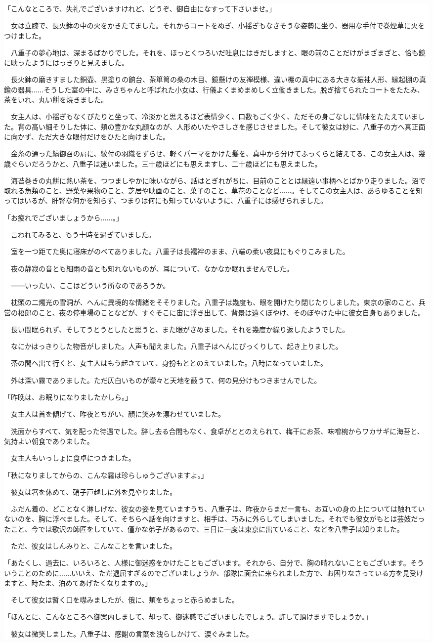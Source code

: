 「こんなところで、失礼でございますけれど、どうぞ、御自由になすって下さいませ。」

　女は立膝で、長火鉢の中の火をかきたてました。それからコートをぬぎ、小揺ぎもなさそうな姿勢に坐り、器用な手付で巻煙草に火をつけました。

　八重子の夢心地は、深まるばかりでした。それを、ほっとくつろいだ吐息にはきだしますと、眼の前のことだけがまざまざと、恰も鏡に映ったようにはっきりと見えました。

　長火鉢の磨きすました銅壺、黒塗りの餉台、茶箪笥の桑の木目、鏡懸けの友禅模様、違い棚の真中にある大きな振袖人形、縁起棚の真鍮の器具……そうした室の中に、みさちゃんと呼ばれた小女は、行儀よくまめまめしく立働きました。脱ぎ捨てられたコートをたたみ、茶をいれ、丸い餅を焼きました。

　女主人は、小揺ぎもなくぴたりと坐って、冷淡かと思えるほど表情少く、口数もごく少く、ただその身ごなしに情味をたたえていました。背の高い細そりした体に、頬の豊かな丸顔なのが、人形めいたやさしさを感じさせました。そして彼女は妙に、八重子の方へ真正面に向かず、ただ大きな眼付だけをひたと向けました。

　金糸の通った縞御召の肩に、紋付の羽織をずらせ、軽くパーマをかけた髪を、真中から分けてふっくらと結えてる、この女主人は、幾歳ぐらいだろうかと、八重子は迷いました。三十歳ほどにも思えますし、二十歳ほどにも思えました。

　海苔巻きの丸餅に熱い茶を、つつましやかに味いながら、話はとぎれがちに、目前のこととは縁遠い事柄へとばかり走りました。沼で取れる魚類のこと、野菜や果物のこと、芝居や映画のこと、菓子のこと、草花のことなど……。そしてこの女主人は、あらゆることを知ってはいるが、肝腎な何かを知らず、つまりは何にも知っていないように、八重子には感ぜられました。

「お疲れでございましょうから……。」

　言われてみると、もう十時を過ぎていました。

　室を一つ距てた奥に寝床がのべてありました。八重子は長襦袢のまま、八端の柔い夜具にもぐりこみました。

　夜の静寂の音とも細雨の音とも知れないものが、耳について、なかなか眠れませんでした。

　――いったい、ここはどういう所なのであろうか。

　枕頭の二燭光の雪洞が、へんに異境的な情緒をそそりました。八重子は幾度も、眼を開けたり閉じたりしました。東京の家のこと、兵営の梧郎のこと、夜の停車場のことなどが、すぐそこに宙に浮き出して、背景は遠くぼやけ、そのぼやけた中に彼女自身もありました。

　長い間眠られず、そしてうとうとしたと思うと、また眼がさめました。それを幾度か繰り返したようでした。

　なにかはっきりした物音がしました。人声も聞えました。八重子はへんにびっくりして、起き上りました。

　茶の間へ出て行くと、女主人はもう起きていて、身扮もととのえていました。八時になっていました。

　外は深い霧でありました。ただ仄白いものが濛々と天地を蔽うて、何の見分けもつきませんでした。

「昨晩は、お眠りになりましたかしら。」

　女主人は首を傾げて、昨夜とちがい、顔に笑みを漂わせていました。

　洗面からすべて、気を配った待遇でした。辞し去る合間もなく、食卓がととのえられて、梅干にお茶、味噌椀からワカサギに海苔と、気持よい朝食でありました。

　女主人もいっしょに食卓につきました。

「秋になりましてからの、こんな霧は珍らしゅうございますよ。」

　彼女は箸を休めて、硝子戸越しに外を見やりました。

　ふだん着の、どことなく淋しげな、彼女の姿を見ていますうち、八重子は、昨夜からまだ一言も、お互いの身の上については触れていないのを、胸に浮べました。そして、そちらへ話を向けますと、相手は、巧みに外らしてしまいました。それでも彼女がもとは芸妓だったこと、今では歌沢の師匠をしていて、僅かな弟子があるので、三日に一度は東京に出ていること、などを八重子は知りました。

　ただ、彼女はしんみりと、こんなことを言いました。

「あたくし、過去に、いろいろと、人様に御迷惑をかけたこともございます。それから、自分で、胸の晴れないこともございます。そういうことのために……いいえ、ただ退屈すぎるのでございましょうか、部隊に面会に来られました方で、お困りなさっている方を見受けますと、時たま、泊めてあげたくなりますの。」

　そして彼女は暫く口を噤みましたが、俄に、頬をちょっと赤らめました。

「ほんとに、こんなところへ御案内しまして、却って、御迷惑でございましたでしょう。許して頂けますでしょうか。」

　彼女は微笑しました。八重子は、感謝の言葉を洩らしかけて、涙ぐみました。
